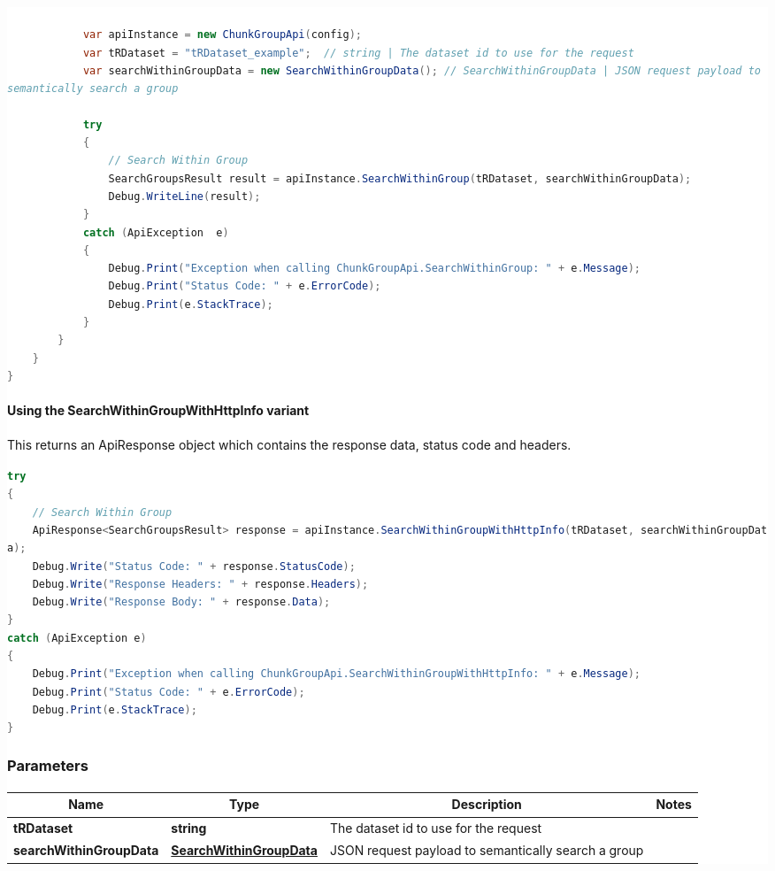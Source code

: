 ```csharp

            var apiInstance = new ChunkGroupApi(config);
            var tRDataset = "tRDataset_example";  // string | The dataset id to use for the request
            var searchWithinGroupData = new SearchWithinGroupData(); // SearchWithinGroupData | JSON request payload to semantically search a group

            try
            {
                // Search Within Group
                SearchGroupsResult result = apiInstance.SearchWithinGroup(tRDataset, searchWithinGroupData);
                Debug.WriteLine(result);
            }
            catch (ApiException  e)
            {
                Debug.Print("Exception when calling ChunkGroupApi.SearchWithinGroup: " + e.Message);
                Debug.Print("Status Code: " + e.ErrorCode);
                Debug.Print(e.StackTrace);
            }
        }
    }
}
```

#### Using the SearchWithinGroupWithHttpInfo variant
This returns an ApiResponse object which contains the response data, status code and headers.

```csharp
try
{
    // Search Within Group
    ApiResponse<SearchGroupsResult> response = apiInstance.SearchWithinGroupWithHttpInfo(tRDataset, searchWithinGroupData);
    Debug.Write("Status Code: " + response.StatusCode);
    Debug.Write("Response Headers: " + response.Headers);
    Debug.Write("Response Body: " + response.Data);
}
catch (ApiException e)
{
    Debug.Print("Exception when calling ChunkGroupApi.SearchWithinGroupWithHttpInfo: " + e.Message);
    Debug.Print("Status Code: " + e.ErrorCode);
    Debug.Print(e.StackTrace);
}
```

### Parameters

| Name | Type | Description | Notes |
|------|------|-------------|-------|
| **tRDataset** | **string** | The dataset id to use for the request |  |
| **searchWithinGroupData** | [**SearchWithinGroupData**](SearchWithinGroupData.md) | JSON request payload to semantically search a group |  |
